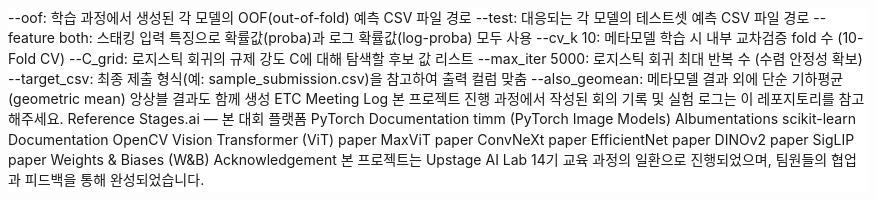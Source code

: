 --oof: 학습 과정에서 생성된 각 모델의 OOF(out-of-fold) 예측 CSV 파일 경로
--test: 대응되는 각 모델의 테스트셋 예측 CSV 파일 경로
--feature both: 스태킹 입력 특징으로 확률값(proba)과 로그 확률값(log-proba) 모두 사용
--cv_k 10: 메타모델 학습 시 내부 교차검증 fold 수 (10-Fold CV)
--C_grid: 로지스틱 회귀의 규제 강도 C에 대해 탐색할 후보 값 리스트
--max_iter 5000: 로지스틱 회귀 최대 반복 수 (수렴 안정성 확보)
--target_csv: 최종 제출 형식(예: sample_submission.csv)을 참고하여 출력 컬럼 맞춤
--also_geomean: 메타모델 결과 외에 단순 기하평균(geometric mean) 앙상블 결과도 함께 생성
ETC
Meeting Log
본 프로젝트 진행 과정에서 작성된 회의 기록 및 실험 로그는 이 레포지토리를 참고해주세요.
Reference
Stages.ai — 본 대회 플랫폼
PyTorch Documentation
timm (PyTorch Image Models)
Albumentations
scikit-learn Documentation
OpenCV
Vision Transformer (ViT) paper
MaxViT paper
ConvNeXt paper
EfficientNet paper
DINOv2 paper
SigLIP paper
Weights & Biases (W&B)
Acknowledgement
본 프로젝트는 Upstage AI Lab 14기 교육 과정의 일환으로 진행되었으며, 팀원들의 협업과 피드백을 통해 완성되었습니다.


